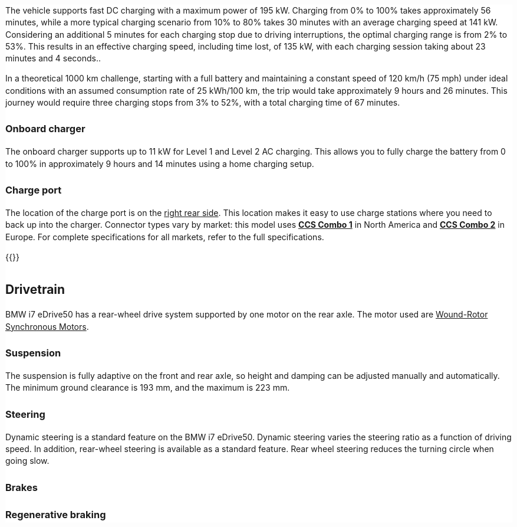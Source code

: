 The vehicle supports fast DC charging with a maximum power of 195 kW. Charging from 0% to 100% takes approximately 56 minutes, while a more typical charging scenario from 10% to 80% takes 30 minutes with an average charging speed at 141 kW. Considering an additional 5 minutes for each charging stop due to driving interruptions, the optimal charging range is from 2% to 53%. This results in an effective charging speed, including time lost, of 135 kW, with each charging session taking about 23 minutes and 4 seconds..

In a theoretical 1000 km challenge, starting with a full battery and maintaining a constant speed of 120 km/h (75 mph) under ideal conditions with an assumed consumption rate of 25 kWh/100 km, the trip would take approximately 9 hours and 26 minutes. This journey would require three charging stops from 3% to 52%, with a total charging time of 67 minutes.

### Onboard charger

The  onboard charger supports up to 11 kW for Level 1 and Level 2 AC charging. This allows you to fully charge the battery from 0 to 100% in approximately 9 hours and 14 minutes using a home charging setup.

### Charge port

The location of the charge port is on the [right rear side](../../../../technology/charging/connectors/#rear-side). This location makes it easy to use charge stations where you need to back up into the charger. Connector types vary by market: this model uses [**CCS Combo 1**](../../../../technology/charging/connectors/#ccs) in North America and [**CCS Combo 2**](../../../../technology/charging/connectors/#ccs) in Europe. For complete specifications for all markets, refer to the full specifications.

{{<evkxdisplayaddarticle />}}



## Drivetrain

BMW i7 eDrive50 has a rear-wheel drive system supported by one motor on the rear axle. The motor used are [Wound-Rotor Synchronous Motors](../../../../technology/motors/wrsm/).


### Suspension

The suspension is fully adaptive on the front and rear axle, so height and damping can be adjusted manually and automatically. The minimum ground clearance is 193 mm, and the maximum is 223 mm.

### Steering

Dynamic steering is a standard feature on the BMW i7 eDrive50. Dynamic steering varies the steering ratio as a function of driving speed. In addition,  rear-wheel steering is available as a standard feature. Rear wheel steering reduces the turning circle when going slow.

### Brakes




### Regenerative braking
